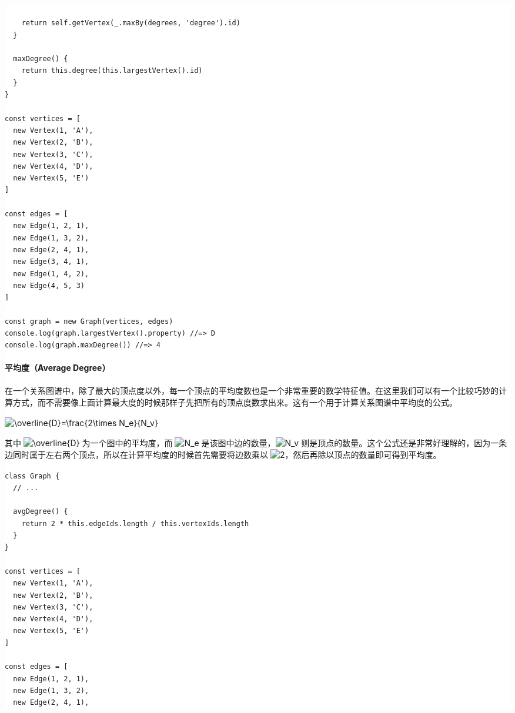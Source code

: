 ```

    return self.getVertex(_.maxBy(degrees, 'degree').id)
  }

  maxDegree() {
    return this.degree(this.largestVertex().id)
  }
}

const vertices = [
  new Vertex(1, 'A'),
  new Vertex(2, 'B'),
  new Vertex(3, 'C'),
  new Vertex(4, 'D'),
  new Vertex(5, 'E')
]

const edges = [
  new Edge(1, 2, 1),
  new Edge(1, 3, 2),
  new Edge(2, 4, 1),
  new Edge(3, 4, 1),
  new Edge(1, 4, 2),
  new Edge(4, 5, 3)
]

const graph = new Graph(vertices, edges)
console.log(graph.largestVertex().property) //=> D
console.log(graph.maxDegree()) //=> 4

```

#### 平均度（Average Degree）

在一个关系图谱中，除了最大的顶点度以外，每一个顶点的平均度数也是一个非常重要的数学特征值。在这里我们可以有一个比较巧妙的计算方式，而不需要像上面计算最大度的时候那样子先把所有的顶点度数求出来。这有一个用于计算关系图谱中平均度的公式。

![\overline{D}=\frac{2\times N_e}{N_v}](https://juejin.im/equation?tex=%5Coverline%7BD%7D%3D%5Cfrac%7B2%5Ctimes%20N_e%7D%7BN_v%7D%0A)

其中 ![\overline{D}](https://juejin.im/equation?tex=%5Coverline%7BD%7D) 为一个图中的平均度，而 ![N_e](https://juejin.im/equation?tex=N_e) 是该图中边的数量，![N_v](https://juejin.im/equation?tex=N_v) 则是顶点的数量。这个公式还是非常好理解的，因为一条边同时属于左右两个顶点，所以在计算平均度的时候首先需要将边数乘以 ![2](https://juejin.im/equation?tex=2)，然后再除以顶点的数量即可得到平均度。

```
class Graph {
  // ...

  avgDegree() {
    return 2 * this.edgeIds.length / this.vertexIds.length
  }
}

const vertices = [
  new Vertex(1, 'A'),
  new Vertex(2, 'B'),
  new Vertex(3, 'C'),
  new Vertex(4, 'D'),
  new Vertex(5, 'E')
]

const edges = [
  new Edge(1, 2, 1),
  new Edge(1, 3, 2),
  new Edge(2, 4, 1),
```